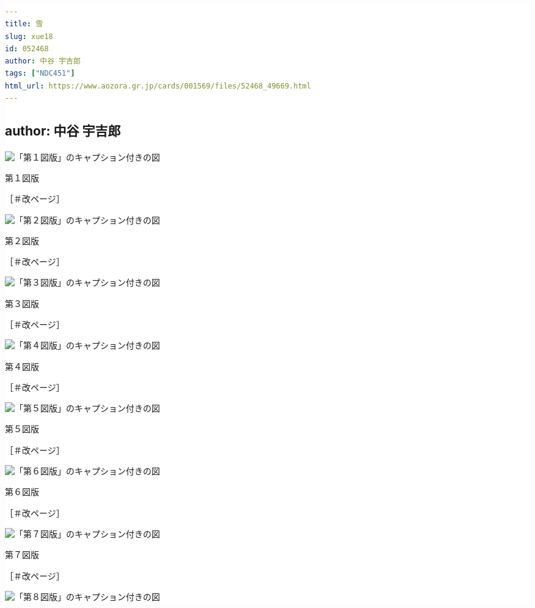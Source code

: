 ```yaml
---
title: 雪
slug: xue18
id: 052468
author: 中谷 宇吉郎
tags: ["NDC451"]
html_url: https://www.aozora.gr.jp/cards/001569/files/52468_49669.html
---
```


## author: 中谷 宇吉郎

![「第１図版」のキャプション付きの図](https://www.aozora.gr.jp/cards/001569/files/fig52468_01.png)

第１図版

［＃改ページ］

![「第２図版」のキャプション付きの図](https://www.aozora.gr.jp/cards/001569/files/fig52468_02.png)

第２図版

［＃改ページ］

![「第３図版」のキャプション付きの図](https://www.aozora.gr.jp/cards/001569/files/fig52468_03.png)

第３図版

［＃改ページ］

![「第４図版」のキャプション付きの図](https://www.aozora.gr.jp/cards/001569/files/fig52468_04.png)

第４図版

［＃改ページ］

![「第５図版」のキャプション付きの図](https://www.aozora.gr.jp/cards/001569/files/fig52468_05.png)

第５図版

［＃改ページ］

![「第６図版」のキャプション付きの図](https://www.aozora.gr.jp/cards/001569/files/fig52468_06.png)

第６図版

［＃改ページ］

![「第７図版」のキャプション付きの図](https://www.aozora.gr.jp/cards/001569/files/fig52468_07.png)

第７図版

［＃改ページ］

![「第８図版」のキャプション付きの図](https://www.aozora.gr.jp/cards/001569/files/fig52468_08.png)
